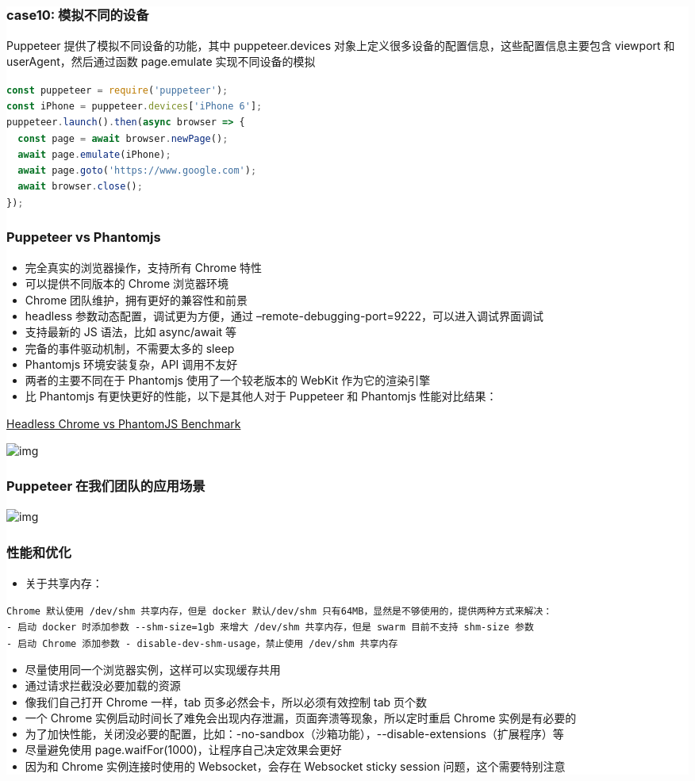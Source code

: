 ### case10: 模拟不同的设备

Puppeteer 提供了模拟不同设备的功能，其中 puppeteer.devices 对象上定义很多设备的配置信息，这些配置信息主要包含 viewport 和 userAgent，然后通过函数 page.emulate 实现不同设备的模拟

```js
const puppeteer = require('puppeteer');
const iPhone = puppeteer.devices['iPhone 6'];
puppeteer.launch().then(async browser => {
  const page = await browser.newPage();
  await page.emulate(iPhone);
  await page.goto('https://www.google.com');
  await browser.close();
});
```

### Puppeteer vs Phantomjs

- 完全真实的浏览器操作，支持所有 Chrome 特性
- 可以提供不同版本的 Chrome 浏览器环境
- Chrome 团队维护，拥有更好的兼容性和前景
- headless 参数动态配置，调试更为方便，通过 –remote-debugging-port=9222，可以进入调试界面调试
- 支持最新的 JS 语法，比如 async/await 等
- 完备的事件驱动机制，不需要太多的 sleep
- Phantomjs 环境安装复杂，API 调用不友好
- 两者的主要不同在于 Phantomjs 使用了一个较老版本的 WebKit 作为它的渲染引擎
- 比 Phantomjs 有更快更好的性能，以下是其他人对于 Puppeteer 和 Phantomjs 性能对比结果：

[Headless Chrome vs PhantomJS Benchmark](https://link.zhihu.com/?target=https%3A//hackernoon.com/benchmark-headless-chrome-vs-phantomjs-e7f44c6956c)



![img](https://pic1.zhimg.com/80/v2-ed4db0117f55b77566325934baee0000_720w.jpg)



### Puppeteer 在我们团队的应用场景



![img](https://pic3.zhimg.com/80/v2-8dd5caa570b5e6274a7c8310320b5b4e_720w.jpg)



### 性能和优化

- 关于共享内存：

```text
Chrome 默认使用 /dev/shm 共享内存，但是 docker 默认/dev/shm 只有64MB，显然是不够使用的，提供两种方式来解决：
- 启动 docker 时添加参数 --shm-size=1gb 来增大 /dev/shm 共享内存，但是 swarm 目前不支持 shm-size 参数
- 启动 Chrome 添加参数 - disable-dev-shm-usage，禁止使用 /dev/shm 共享内存
```

- 尽量使用同一个浏览器实例，这样可以实现缓存共用
- 通过请求拦截没必要加载的资源
- 像我们自己打开 Chrome 一样，tab 页多必然会卡，所以必须有效控制 tab 页个数
- 一个 Chrome 实例启动时间长了难免会出现内存泄漏，页面奔溃等现象，所以定时重启 Chrome 实例是有必要的
- 为了加快性能，关闭没必要的配置，比如：-no-sandbox（沙箱功能），--disable-extensions（扩展程序）等
- 尽量避免使用 page.waifFor(1000)，让程序自己决定效果会更好
- 因为和 Chrome 实例连接时使用的 Websocket，会存在 Websocket sticky session 问题，这个需要特别注意
